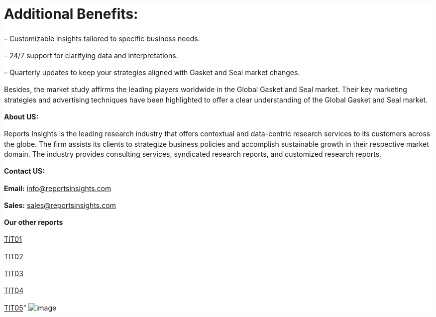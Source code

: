 # <strong>Additional Benefits:</strong>

– Customizable insights tailored to specific business needs.

– 24/7 support for clarifying data and interpretations.

– Quarterly updates to keep your strategies aligned with Gasket and Seal market changes.

Besides, the market study affirms the leading players worldwide in the Global Gasket and Seal market. Their key marketing strategies and advertising techniques have been highlighted to offer a clear understanding of the Global Gasket and Seal market.

<strong><strong>About US</strong>:</strong>

Reports Insights is the leading research industry that offers contextual and data-centric research services to its customers across the globe. The firm assists its clients to strategize business policies and accomplish sustainable growth in their respective market domain. The industry provides consulting services, syndicated research reports, and customized research reports.

<strong>Contact US:</strong>

<p class=><b>Email:</b> <a href=mailto:info@reportsinsights.com>info@reportsinsights.com</a></p>
<p class=><b>Sales:</b> <a href=mailto:sales@reportsinsights.com>sales@reportsinsights.com</a></p>

<strong>Our other reports</strong>

<a href=LIN01>TIT01</a>

<a href=LIN02>TIT02</a>

<a href=LIN03>TIT03</a>

<a href=LIN04>TIT04</a>

<a href=LIN05>TIT05</a>"
![image](https://github.com/user-attachments/assets/c4e4c5ea-7f92-4c99-a5c3-dec22fd61bd9)
